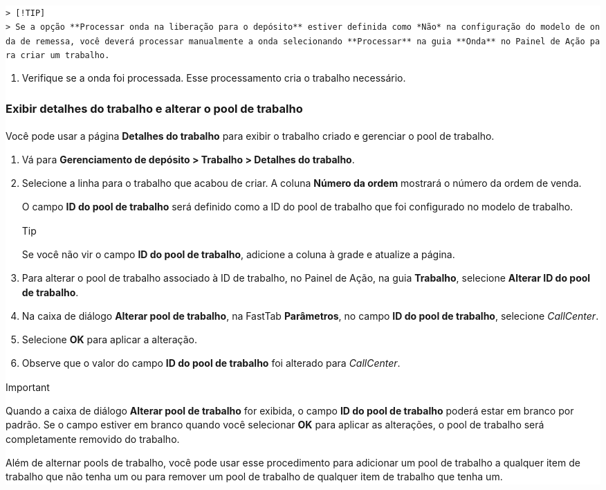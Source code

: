     > [!TIP]
    > Se a opção **Processar onda na liberação para o depósito** estiver definida como *Não* na configuração do modelo de onda de remessa, você deverá processar manualmente a onda selecionando **Processar** na guia **Onda** no Painel de Ação para criar um trabalho.

1. Verifique se a onda foi processada. Esse processamento cria o trabalho necessário.

### <a name="view-work-details-and-change-the-work-pool"></a>Exibir detalhes do trabalho e alterar o pool de trabalho

Você pode usar a página **Detalhes do trabalho** para exibir o trabalho criado e gerenciar o pool de trabalho.

1. Vá para **Gerenciamento de depósito \> Trabalho \> Detalhes do trabalho**.
1. Selecione a linha para o trabalho que acabou de criar. A coluna **Número da ordem** mostrará o número da ordem de venda.

    O campo **ID do pool de trabalho** será definido como a ID do pool de trabalho que foi configurado no modelo de trabalho.

    > [!TIP]
    > Se você não vir o campo **ID do pool de trabalho**, adicione a coluna à grade e atualize a página.

1. Para alterar o pool de trabalho associado à ID de trabalho, no Painel de Ação, na guia **Trabalho**, selecione **Alterar ID do pool de trabalho**.
1. Na caixa de diálogo **Alterar pool de trabalho**, na FastTab **Parâmetros**, no campo **ID do pool de trabalho**, selecione *CallCenter*.
1. Selecione **OK** para aplicar a alteração.
1. Observe que o valor do campo **ID do pool de trabalho** foi alterado para *CallCenter*.

> [!IMPORTANT]
> Quando a caixa de diálogo **Alterar pool de trabalho** for exibida, o campo **ID do pool de trabalho** poderá estar em branco por padrão. Se o campo estiver em branco quando você selecionar **OK** para aplicar as alterações, o pool de trabalho será completamente removido do trabalho.
>
> Além de alternar pools de trabalho, você pode usar esse procedimento para adicionar um pool de trabalho a qualquer item de trabalho que não tenha um ou para remover um pool de trabalho de qualquer item de trabalho que tenha um.
